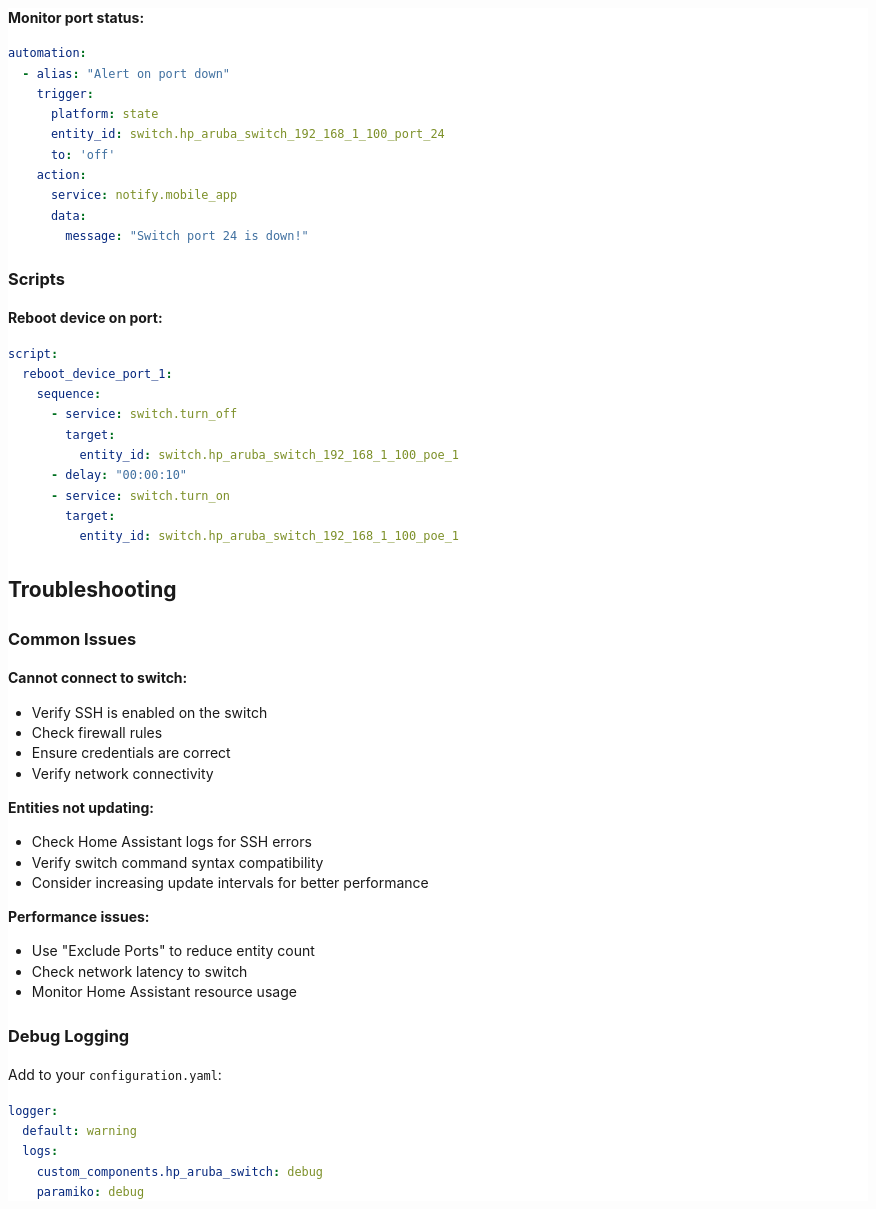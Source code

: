**Monitor port status:**
```yaml
automation:
  - alias: "Alert on port down"
    trigger:
      platform: state
      entity_id: switch.hp_aruba_switch_192_168_1_100_port_24
      to: 'off'
    action:
      service: notify.mobile_app
      data:
        message: "Switch port 24 is down!"
```

### Scripts

**Reboot device on port:**
```yaml
script:
  reboot_device_port_1:
    sequence:
      - service: switch.turn_off
        target:
          entity_id: switch.hp_aruba_switch_192_168_1_100_poe_1
      - delay: "00:00:10"
      - service: switch.turn_on
        target:
          entity_id: switch.hp_aruba_switch_192_168_1_100_poe_1
```

## Troubleshooting

### Common Issues

**Cannot connect to switch:**
- Verify SSH is enabled on the switch
- Check firewall rules
- Ensure credentials are correct
- Verify network connectivity

**Entities not updating:**
- Check Home Assistant logs for SSH errors
- Verify switch command syntax compatibility
- Consider increasing update intervals for better performance

**Performance issues:**
- Use "Exclude Ports" to reduce entity count
- Check network latency to switch
- Monitor Home Assistant resource usage

### Debug Logging

Add to your `configuration.yaml`:
```yaml
logger:
  default: warning
  logs:
    custom_components.hp_aruba_switch: debug
    paramiko: debug
```
